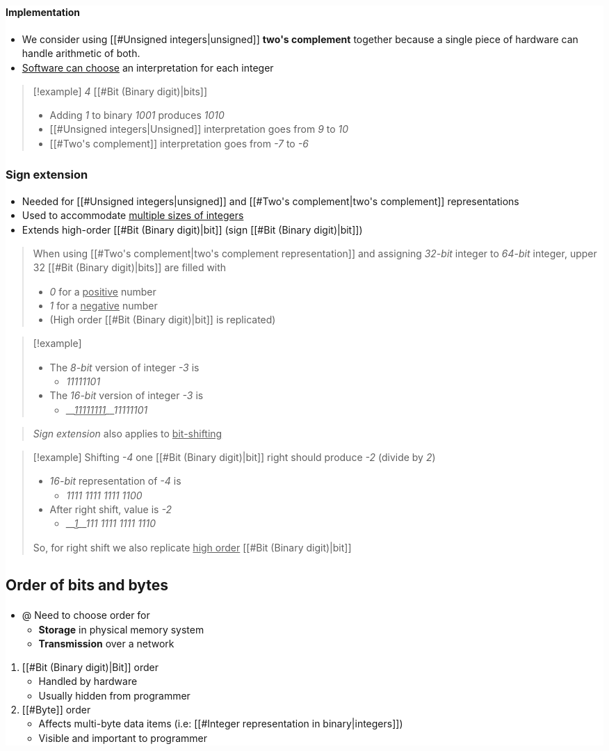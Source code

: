 #### Implementation

- We consider using [[#Unsigned integers|unsigned]] **two's complement** together because a single piece of hardware can handle arithmetic of both.
- <u>Software can choose</u> an interpretation for each integer

> [!example] 
> *4* [[#Bit (Binary digit)|bits]]
> - Adding *1* to binary *1001* produces *1010*
> - [[#Unsigned integers|Unsigned]] interpretation goes from *9* to *10*
> - [[#Two's complement]] interpretation goes from *-7* to *-6*

### Sign extension

- Needed for [[#Unsigned integers|unsigned]] and [[#Two's complement|two's complement]] representations
- Used to accommodate <u>multiple sizes of integers</u>
- Extends high-order [[#Bit (Binary digit)|bit]] (sign [[#Bit (Binary digit)|bit]])

> When using [[#Two's complement|two's complement representation]] and assigning *32-bit* integer to *64-bit* integer, upper 32 [[#Bit (Binary digit)|bits]] are filled with
> - *0* for a <u>positive</u> number
> - *1* for a <u>negative</u> number
> - (High order [[#Bit (Binary digit)|bit]] is replicated)

> [!example] 
> - The *8-bit* version of integer *-3* is
> 	- *11111101*
> - The *16-bit* version of integer *-3* is
> 	- *__<u>11111111</u>__11111101*

> *Sign extension* also applies to <u>bit-shifting</u>

> [!example] 
> Shifting *-4* one [[#Bit (Binary digit)|bit]] right should produce *-2* (divide by *2*)
> - *16-bit* representation of *-4* is
> 	- *1111 1111 1111 1100*
> - After right shift, value is *-2*
> 	- *__<u>1</u>__111 1111 1111 1110*
> 	  
> So, for right shift we also replicate <u>high order</u> [[#Bit (Binary digit)|bit]]

## Order of bits and bytes

- @ Need to choose order for
	- **Storage** in physical memory system
	- **Transmission** over a network

1. [[#Bit (Binary digit)|Bit]] order 
	- Handled by hardware
	- Usually hidden from programmer
2. [[#Byte]] order
	- Affects multi-byte data items (i.e: [[#Integer representation in binary|integers]])
	- Visible and important to programmer
